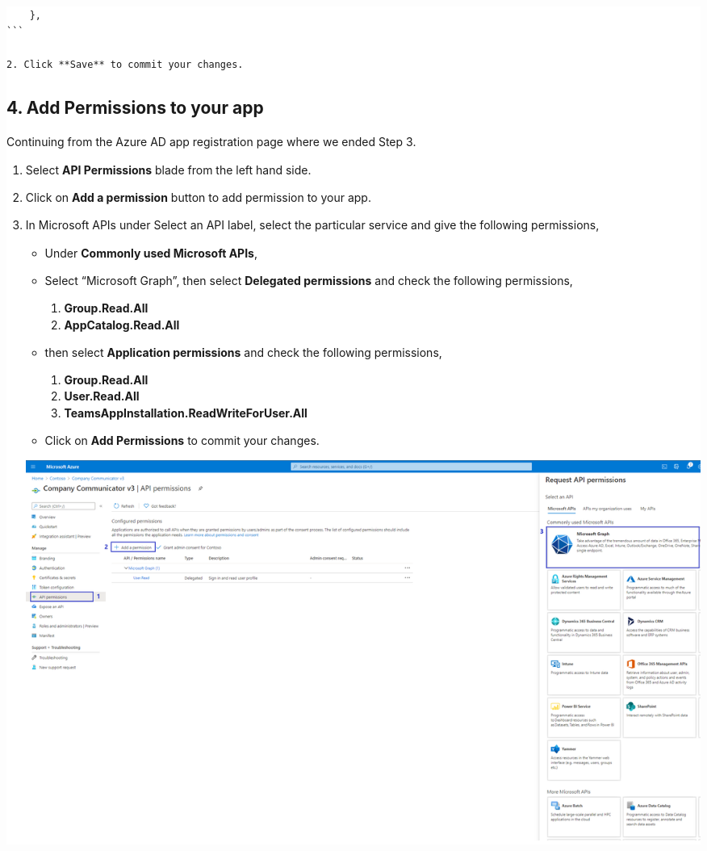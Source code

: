         },
    ```

    2. Click **Save** to commit your changes.

## 4. Add Permissions to your app

Continuing from the Azure AD app registration page where we ended Step 3.

1. Select **API Permissions** blade from the left hand side.

2. Click on **Add a permission** button to add permission to your app.

3. In Microsoft APIs under Select an API label, select the particular service and give the following permissions,

    * Under **Commonly used Microsoft APIs**, 

    * Select “Microsoft Graph”, then select **Delegated permissions** and check the following permissions,
        1. **Group.Read.All**
        2. **AppCatalog.Read.All**

    * then select **Application permissions** and check the following permissions,
        1. **Group.Read.All**
        2. **User.Read.All**
        3. **TeamsAppInstallation.ReadWriteForUser.All**

    * Click on **Add Permissions** to commit your changes.

    ![Azure AD API permissions](images/multitenant_app_permissions_1.png)